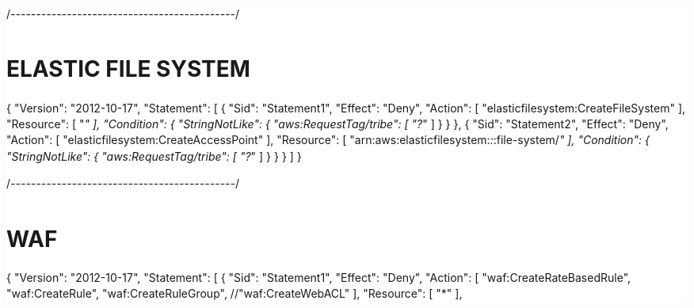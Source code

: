 /*--------------------------------------------*/

# ELASTIC FILE SYSTEM

{
  "Version": "2012-10-17",
  "Statement": [
    {
      "Sid": "Statement1",
      "Effect": "Deny",
      "Action": [
        "elasticfilesystem:CreateFileSystem"
      ],
      "Resource": [
        "*"
      ],
      "Condition": {
        "StringNotLike": {
          "aws:RequestTag/tribe": [
            "?*"
          ]
        }
      }
    },
    {
      "Sid": "Statement2",
      "Effect": "Deny",
      "Action": [
        "elasticfilesystem:CreateAccessPoint"
      ],
      "Resource": [
        "arn:aws:elasticfilesystem:*:*:file-system/*"
      ],
      "Condition": {
        "StringNotLike": {
          "aws:RequestTag/tribe": [
            "?*"
          ]
        }
      }
    }
  ]
}

/*--------------------------------------------*/

# WAF 

{
  "Version": "2012-10-17",
  "Statement": [
    {
      "Sid": "Statement1",
      "Effect": "Deny",
      "Action": [
        "waf:CreateRateBasedRule",
        "waf:CreateRule",
        "waf:CreateRuleGroup",
        //"waf:CreateWebACL" 
      ],
      "Resource": [
        "*"
      ],